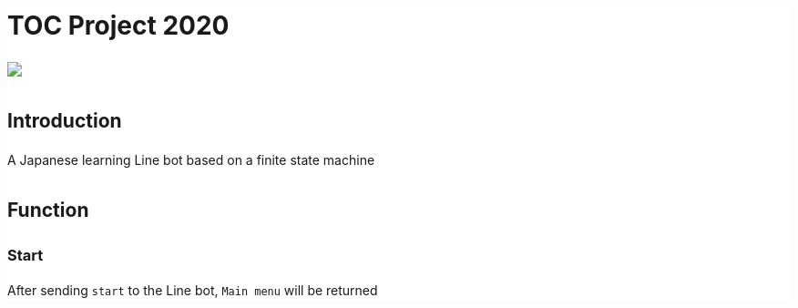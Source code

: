 # TOC Project 2020
<p>
    <a target="_blank" href="#" title="top language"><img src="https://img.shields.io/github/languages/top/Anderson-Wu/NihongoLearningBot"></a>
</p>

## Introduction

A Japanese learning Line bot based on a finite state machine

## Function

### Start
After sending `start` to the Line bot, `Main menu` will be returned
<p align=center>